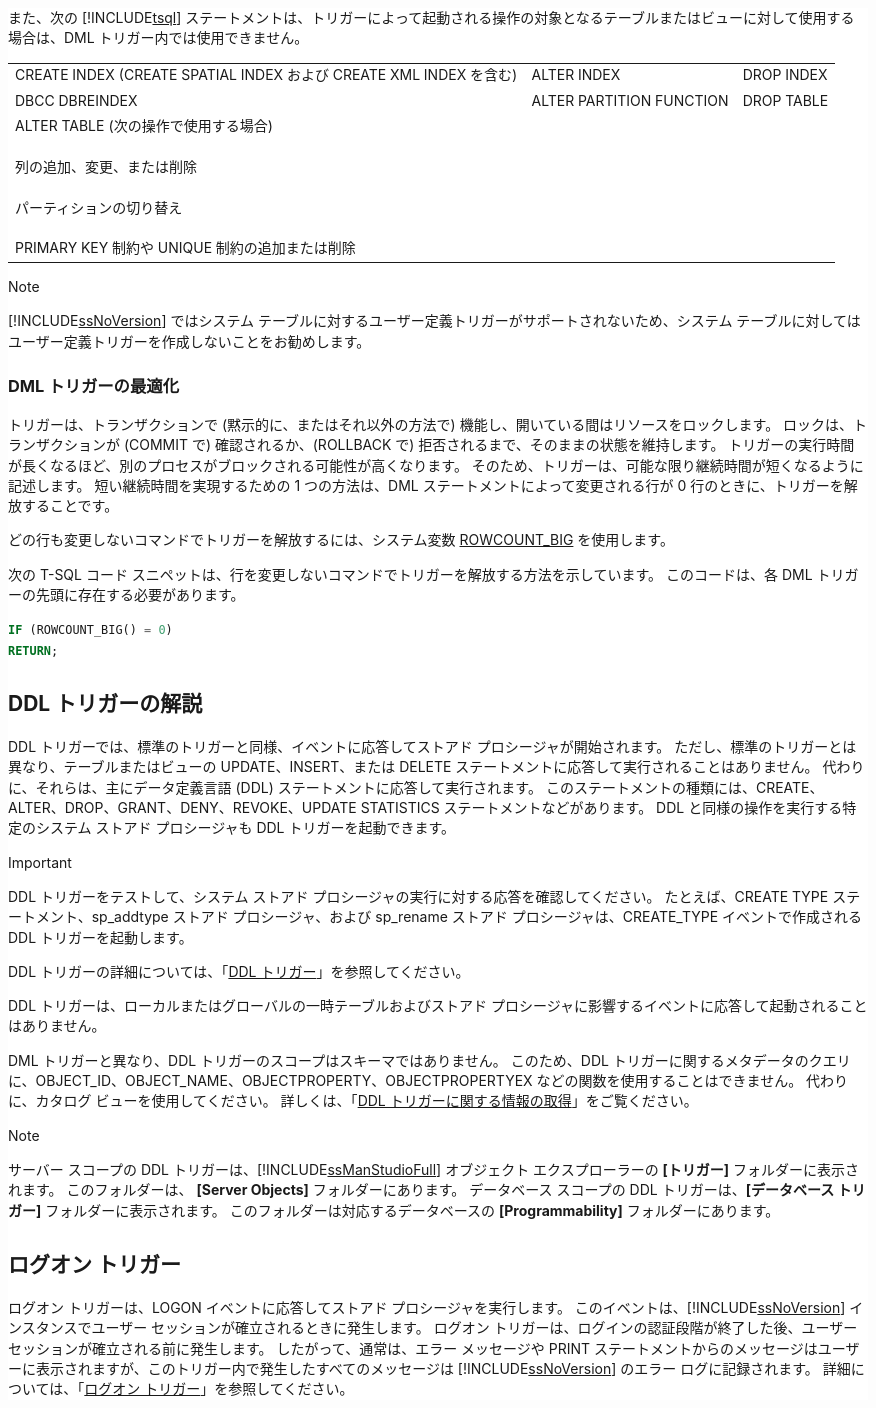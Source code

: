 また、次の [!INCLUDE[tsql](../../includes/tsql-md.md)] ステートメントは、トリガーによって起動される操作の対象となるテーブルまたはビューに対して使用する場合は、DML トリガー内では使用できません。  
  
||||  
|-|-|-|  
|CREATE INDEX (CREATE SPATIAL INDEX および CREATE XML INDEX を含む)|ALTER INDEX|DROP INDEX|  
|DBCC DBREINDEX|ALTER PARTITION FUNCTION|DROP TABLE|  
|ALTER TABLE (次の操作で使用する場合)<br /><br /> 列の追加、変更、または削除<br /><br /> パーティションの切り替え<br /><br /> PRIMARY KEY 制約や UNIQUE 制約の追加または削除|||  
  
> [!NOTE]  
>  [!INCLUDE[ssNoVersion](../../includes/ssnoversion-md.md)] ではシステム テーブルに対するユーザー定義トリガーがサポートされないため、システム テーブルに対してはユーザー定義トリガーを作成しないことをお勧めします。 

### <a name="optimizing-dml-triggers"></a>DML トリガーの最適化
トリガーは、トランザクションで (黙示的に、またはそれ以外の方法で) 機能し、開いている間はリソースをロックします。 ロックは、トランザクションが (COMMIT で) 確認されるか、(ROLLBACK で) 拒否されるまで、そのままの状態を維持します。 トリガーの実行時間が長くなるほど、別のプロセスがブロックされる可能性が高くなります。 そのため、トリガーは、可能な限り継続時間が短くなるように記述します。 短い継続時間を実現するための 1 つの方法は、DML ステートメントによって変更される行が 0 行のときに、トリガーを解放することです。 

どの行も変更しないコマンドでトリガーを解放するには、システム変数 [ROWCOUNT_BIG](../functions/rowcount-big-transact-sql.md) を使用します。 

次の T-SQL コード スニペットは、行を変更しないコマンドでトリガーを解放する方法を示しています。 このコードは、各 DML トリガーの先頭に存在する必要があります。

```sql
IF (ROWCOUNT_BIG() = 0)
RETURN;
```
  
  
## <a name="remarks-for-ddl-triggers"></a>DDL トリガーの解説  
DDL トリガーでは、標準のトリガーと同様、イベントに応答してストアド プロシージャが開始されます。 ただし、標準のトリガーとは異なり、テーブルまたはビューの UPDATE、INSERT、または DELETE ステートメントに応答して実行されることはありません。 代わりに、それらは、主にデータ定義言語 (DDL) ステートメントに応答して実行されます。 このステートメントの種類には、CREATE、ALTER、DROP、GRANT、DENY、REVOKE、UPDATE STATISTICS ステートメントなどがあります。 DDL と同様の操作を実行する特定のシステム ストアド プロシージャも DDL トリガーを起動できます。  
  
> [!IMPORTANT]  
>  DDL トリガーをテストして、システム ストアド プロシージャの実行に対する応答を確認してください。 たとえば、CREATE TYPE ステートメント、sp_addtype ストアド プロシージャ、および sp_rename ストアド プロシージャは、CREATE_TYPE イベントで作成される DDL トリガーを起動します。  
  
DDL トリガーの詳細については、「[DDL トリガー](../../relational-databases/triggers/ddl-triggers.md)」を参照してください。  
  
DDL トリガーは、ローカルまたはグローバルの一時テーブルおよびストアド プロシージャに影響するイベントに応答して起動されることはありません。  
  
DML トリガーと異なり、DDL トリガーのスコープはスキーマではありません。 このため、DDL トリガーに関するメタデータのクエリに、OBJECT_ID、OBJECT_NAME、OBJECTPROPERTY、OBJECTPROPERTYEX などの関数を使用することはできません。 代わりに、カタログ ビューを使用してください。 詳しくは、「[DDL トリガーに関する情報の取得](../../relational-databases/triggers/get-information-about-ddl-triggers.md)」をご覧ください。  
  
> [!NOTE]  
>  サーバー スコープの DDL トリガーは、[!INCLUDE[ssManStudioFull](../../includes/ssmanstudiofull-md.md)] オブジェクト エクスプローラーの **[トリガー]** フォルダーに表示されます。 このフォルダーは、 **[Server Objects]** フォルダーにあります。 データベース スコープの DDL トリガーは、**[データベース トリガー]** フォルダーに表示されます。 このフォルダーは対応するデータベースの **[Programmability]** フォルダーにあります。  
  
## <a name="logon-triggers"></a>ログオン トリガー  
ログオン トリガーは、LOGON イベントに応答してストアド プロシージャを実行します。 このイベントは、[!INCLUDE[ssNoVersion](../../includes/ssnoversion-md.md)] インスタンスでユーザー セッションが確立されるときに発生します。 ログオン トリガーは、ログインの認証段階が終了した後、ユーザー セッションが確立される前に発生します。 したがって、通常は、エラー メッセージや PRINT ステートメントからのメッセージはユーザーに表示されますが、このトリガー内で発生したすべてのメッセージは [!INCLUDE[ssNoVersion](../../includes/ssnoversion-md.md)] のエラー ログに記録されます。 詳細については、「[ログオン トリガー](../../relational-databases/triggers/logon-triggers.md)」を参照してください。  
  